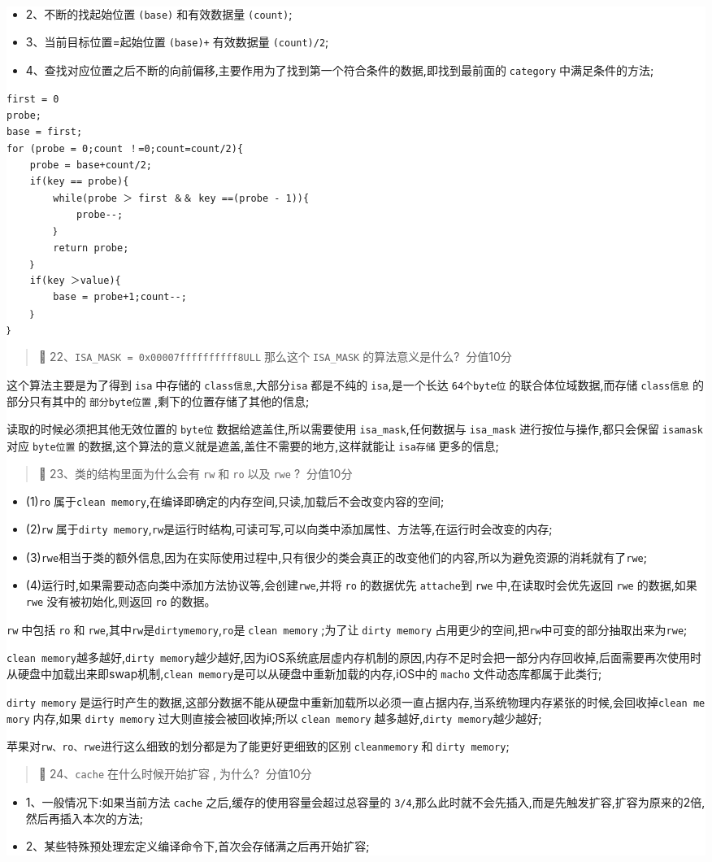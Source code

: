 * 2、不断的找起始位置 `(base)` 和有效数据量 `(count)`;

* 3、当前目标位置=起始位置 `(base)+` 有效数据量 `(count)/2`;

* 4、查找对应位置之后不断的向前偏移,主要作用为了找到第一个符合条件的数据,即找到最前面的 `category` 中满足条件的方法;

```
first = 0
probe;
base = first;
for (probe = 0;count ！=0;count=count/2){
	probe = base+count/2;
	if(key == probe){
		while(probe ＞ first ＆＆ key ==(probe - 1)){
			probe--;
		｝
		return probe;
	｝
	if(key ＞value){
		base = probe+1;count--;
	｝
｝
```


> 🎯 22、`ISA_MASK = 0x00007ffffffffff8ULL` 那么这个 `ISA_MASK` 的算法意义是什么?  分值10分

这个算法主要是为了得到 `isa` 中存储的 `class信息`,大部分`isa` 都是不纯的 `isa`,是一个长达 `64个byte位` 的联合体位域数据,而存储 `class信息` 的部分只有其中的 `部分byte位置` ,剩下的位置存储了其他的信息;

读取的时候必须把其他无效位置的 `byte位` 数据给遮盖住,所以需要使用 `isa_mask`,任何数据与 `isa_mask` 进行按位与操作,都只会保留 `isamask` 对应 `byte位置` 的数据,这个算法的意义就是遮盖,盖住不需要的地方,这样就能让 `isa存储` 更多的信息;

> 🎯 23、类的结构里面为什么会有 `rw` 和 `ro` 以及 `rwe` ?  分值10分

* (1)`ro` 属于`clean memory`,在编译即确定的内存空间,只读,加载后不会改变内容的空间;

* (2)`rw` 属于`dirty memory`,`rw`是运行时结构,可读可写,可以向类中添加属性、方法等,在运行时会改变的内存;

* (3)`rwe`相当于类的额外信息,因为在实际使用过程中,只有很少的类会真正的改变他们的内容,所以为避免资源的消耗就有了`rwe`;

* (4)运行时,如果需要动态向类中添加方法协议等,会创建`rwe`,并将 `ro` 的数据优先 `attache`到 `rwe` 中,在读取时会优先返回 `rwe` 的数据,如果 `rwe` 没有被初始化,则返回 `ro` 的数据。

`rw` 中包括 `ro` 和 `rwe`,其中`rw`是`dirtymemory`,`ro`是 `clean memory` ;为了让 `dirty memory` 占用更少的空间,把`rw`中可变的部分抽取出来为`rwe`;

`clean memory`越多越好,`dirty memory`越少越好,因为iOS系统底层虚内存机制的原因,内存不足时会把一部分内存回收掉,后面需要再次使用时从硬盘中加载出来即swap机制,`clean memory`是可以从硬盘中重新加载的内存,iOS中的 `macho` 文件动态库都属于此类行;

`dirty memory` 是运行时产生的数据,这部分数据不能从硬盘中重新加载所以必须一直占据内存,当系统物理内存紧张的时候,会回收掉`clean memory` 内存,如果 `dirty memory` 过大则直接会被回收掉;所以 `clean memory` 越多越好,`dirty memory`越少越好;

苹果对`rw、ro、rwe`进行这么细致的划分都是为了能更好更细致的区别 `cleanmemory` 和 `dirty memory`; 

> 🎯 24、`cache` 在什么时候开始扩容 , 为什么?  分值10分

* 1、一般情况下:如果当前方法 `cache` 之后,缓存的使用容量会超过总容量的 `3/4`,那么此时就不会先插入,而是先触发扩容,扩容为原来的2倍,然后再插入本次的方法;

* 2、某些特殊预处理宏定义编译命令下,首次会存储满之后再开始扩容;
